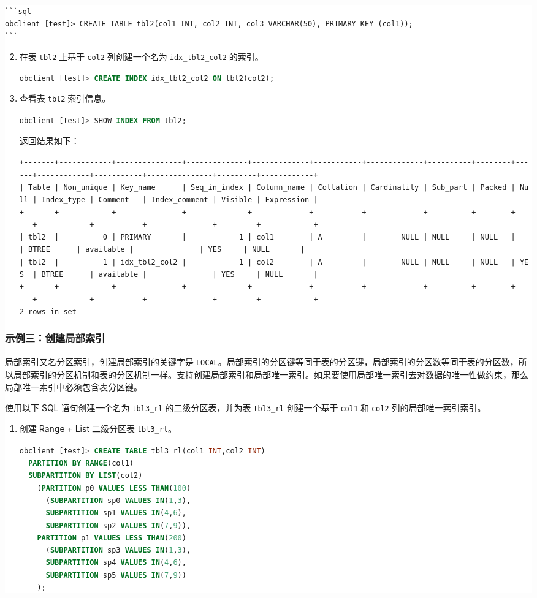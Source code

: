     ```sql
    obclient [test]> CREATE TABLE tbl2(col1 INT, col2 INT, col3 VARCHAR(50), PRIMARY KEY (col1));
    ```

2. 在表 `tbl2` 上基于 `col2` 列创建一个名为 `idx_tbl2_col2` 的索引。

    ```sql
    obclient [test]> CREATE INDEX idx_tbl2_col2 ON tbl2(col2);
    ```

3. 查看表 `tbl2` 索引信息。

    ```sql
    obclient [test]> SHOW INDEX FROM tbl2;
    ```

    返回结果如下：

    ```shell
    +-------+------------+---------------+--------------+-------------+-----------+-------------+----------+--------+------+------------+-----------+---------------+---------+------------+
    | Table | Non_unique | Key_name      | Seq_in_index | Column_name | Collation | Cardinality | Sub_part | Packed | Null | Index_type | Comment   | Index_comment | Visible | Expression |
    +-------+------------+---------------+--------------+-------------+-----------+-------------+----------+--------+------+------------+-----------+---------------+---------+------------+
    | tbl2  |          0 | PRIMARY       |            1 | col1        | A         |        NULL | NULL     | NULL   |      | BTREE      | available |               | YES     | NULL       |
    | tbl2  |          1 | idx_tbl2_col2 |            1 | col2        | A         |        NULL | NULL     | NULL   | YES  | BTREE      | available |               | YES     | NULL       |
    +-------+------------+---------------+--------------+-------------+-----------+-------------+----------+--------+------+------------+-----------+---------------+---------+------------+
    2 rows in set
    ```

### 示例三：创建局部索引

局部索引又名分区索引，创建局部索引的关键字是 `LOCAL`。局部索引的分区键等同于表的分区键，局部索引的分区数等同于表的分区数，所以局部索引的分区机制和表的分区机制一样。支持创建局部索引和局部唯一索引。如果要使用局部唯一索引去对数据的唯一性做约束，那么局部唯一索引中必须包含表分区键。

使用以下 SQL 语句创建一个名为 `tbl3_rl` 的二级分区表，并为表 `tbl3_rl` 创建一个基于 `col1` 和 `col2` 列的局部唯一索引索引。

1. 创建 Range + List 二级分区表 `tbl3_rl`。

    ```sql
    obclient [test]> CREATE TABLE tbl3_rl(col1 INT,col2 INT) 
      PARTITION BY RANGE(col1)
      SUBPARTITION BY LIST(col2)
        (PARTITION p0 VALUES LESS THAN(100)
          (SUBPARTITION sp0 VALUES IN(1,3),
          SUBPARTITION sp1 VALUES IN(4,6),
          SUBPARTITION sp2 VALUES IN(7,9)),
        PARTITION p1 VALUES LESS THAN(200)
          (SUBPARTITION sp3 VALUES IN(1,3),
          SUBPARTITION sp4 VALUES IN(4,6),
          SUBPARTITION sp5 VALUES IN(7,9))
        ); 
    ```
